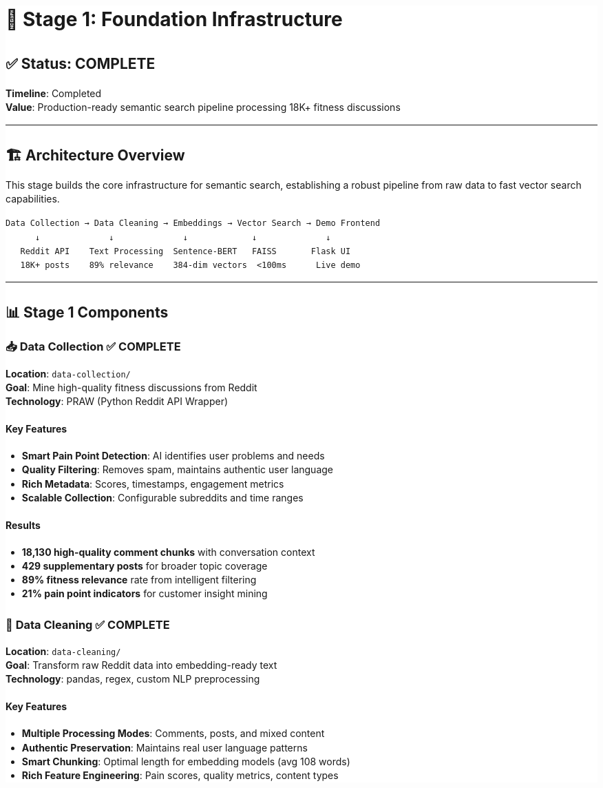 # 🎯 Stage 1: Foundation Infrastructure

## ✅ **Status: COMPLETE** 
**Timeline**: Completed  
**Value**: Production-ready semantic search pipeline processing 18K+ fitness discussions

---

## 🏗️ **Architecture Overview**

This stage builds the core infrastructure for semantic search, establishing a robust pipeline from raw data to fast vector search capabilities.

```
Data Collection → Data Cleaning → Embeddings → Vector Search → Demo Frontend
      ↓              ↓              ↓             ↓              ↓
   Reddit API    Text Processing  Sentence-BERT   FAISS       Flask UI
   18K+ posts    89% relevance    384-dim vectors  <100ms      Live demo
```

---

## 📊 **Stage 1 Components**

### 📥 **Data Collection** ✅ **COMPLETE**
**Location**: `data-collection/`  
**Goal**: Mine high-quality fitness discussions from Reddit  
**Technology**: PRAW (Python Reddit API Wrapper)

#### **Key Features**
- **Smart Pain Point Detection**: AI identifies user problems and needs
- **Quality Filtering**: Removes spam, maintains authentic user language
- **Rich Metadata**: Scores, timestamps, engagement metrics
- **Scalable Collection**: Configurable subreddits and time ranges

#### **Results**
- **18,130 high-quality comment chunks** with conversation context
- **429 supplementary posts** for broader topic coverage
- **89% fitness relevance** rate from intelligent filtering
- **21% pain point indicators** for customer insight mining

### 🧹 **Data Cleaning** ✅ **COMPLETE**
**Location**: `data-cleaning/`  
**Goal**: Transform raw Reddit data into embedding-ready text  
**Technology**: pandas, regex, custom NLP preprocessing

#### **Key Features**
- **Multiple Processing Modes**: Comments, posts, and mixed content
- **Authentic Preservation**: Maintains real user language patterns
- **Smart Chunking**: Optimal length for embedding models (avg 108 words)
- **Rich Feature Engineering**: Pain scores, quality metrics, content types
